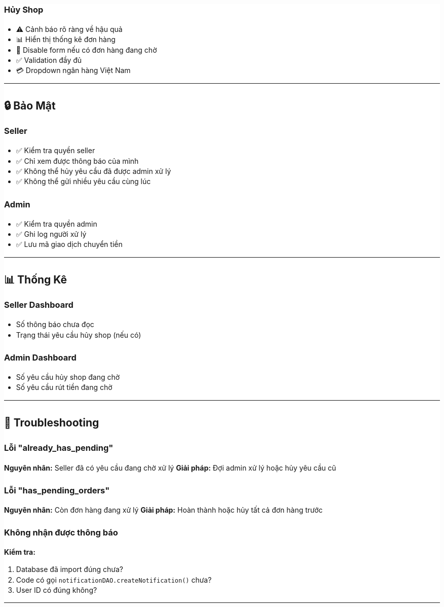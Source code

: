 ### Hủy Shop
- ⚠️ Cảnh báo rõ ràng về hậu quả
- 📊 Hiển thị thống kê đơn hàng
- 🚫 Disable form nếu có đơn hàng đang chờ
- ✅ Validation đầy đủ
- 💳 Dropdown ngân hàng Việt Nam

---

## 🔒 Bảo Mật

### Seller
- ✅ Kiểm tra quyền seller
- ✅ Chỉ xem được thông báo của mình
- ✅ Không thể hủy yêu cầu đã được admin xử lý
- ✅ Không thể gửi nhiều yêu cầu cùng lúc

### Admin
- ✅ Kiểm tra quyền admin
- ✅ Ghi log người xử lý
- ✅ Lưu mã giao dịch chuyển tiền

---

## 📊 Thống Kê

### Seller Dashboard
- Số thông báo chưa đọc
- Trạng thái yêu cầu hủy shop (nếu có)

### Admin Dashboard  
- Số yêu cầu hủy shop đang chờ
- Số yêu cầu rút tiền đang chờ

---

## 🐛 Troubleshooting

### Lỗi "already_has_pending"
**Nguyên nhân:** Seller đã có yêu cầu đang chờ xử lý
**Giải pháp:** Đợi admin xử lý hoặc hủy yêu cầu cũ

### Lỗi "has_pending_orders"
**Nguyên nhân:** Còn đơn hàng đang xử lý
**Giải pháp:** Hoàn thành hoặc hủy tất cả đơn hàng trước

### Không nhận được thông báo
**Kiểm tra:**
1. Database đã import đúng chưa?
2. Code có gọi `notificationDAO.createNotification()` chưa?
3. User ID có đúng không?

---